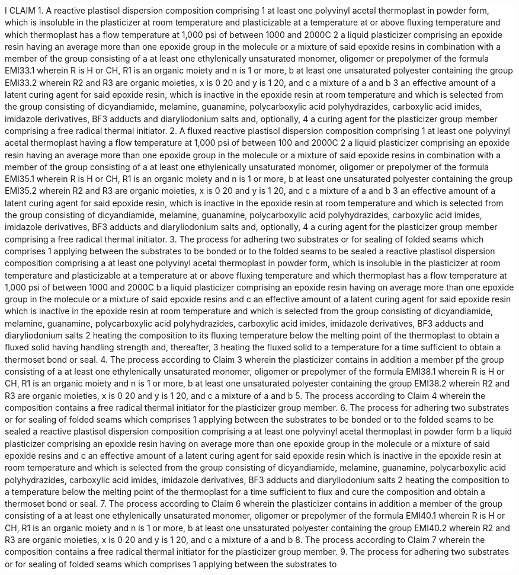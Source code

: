 I CLAIM 1. A reactive plastisol dispersion composition comprising 1 at least one polyvinyl acetal thermoplast in powder form, which is insoluble in the plasticizer at room temperature and plasticizable at a temperature at or above fluxing temperature and which thermoplast has a flow temperature at 1,000 psi of between 1000 and 2000C 2 a liquid plasticizer comprising an epoxide resin having an average more than one epoxide group in the molecule or a mixture of said epoxide resins in combination with a member of the group consisting of a at least one ethylenically unsaturated monomer, oligomer or prepolymer of the formula EMI33.1 wherein R is H or CH, R1 is an organic moiety and n is 1 or more, b at least one unsaturated polyester containing the group EMI33.2 wherein R2 and R3 are organic moieties, x is 0 20 and y is 1 20, and c a mixture of a and b 3 an effective amount of a latent curing agent for said epoxide resin, which is inactive in the epoxide resin at room temperature and which is selected from the group consisting of dicyandiamide, melamine, guanamine, polycarboxylic acid polyhydrazides, carboxylic acid imides, imidazole derivatives, BF3 adducts and diaryliodonium salts and, optionally, 4 a curing agent for the plasticizer group member comprising a free radical thermal initiator. 2. A fluxed reactive plastisol dispersion composition comprising 1 at least one polyvinyl acetal thermoplast having a flow temperature at 1,000 psi of between 100 and 2000C 2 a liquid plasticizer comprising an epoxide resin having an average more than one epoxide group in the molecule or a mixture of said epoxide resins in combination with a member of the group consisting of a at least one ethylenically unsaturated monomer, oligomer or prepolymer of the formula EMI35.1 wherein R is H or CH, R1 is an organic moiety and n is 1 or more, b at least one unsaturated polyester containing the group EMI35.2 wherein R2 and R3 are organic moieties, x is 0 20 and y is 1 20, and c a mixture of a and b 3 an effective amount of a latent curing agent for said epoxide resin, which is inactive in the epoxide resin at room temperature and which is selected from the group consisting of dicyandiamide, melamine, guanamine, polycarboxylic acid polyhydrazides, carboxylic acid imides, imidazole derivatives, BF3 adducts and diaryliodonium salts and, optionally, 4 a curing agent for the plasticizer group member comprising a free radical thermal initiator. 3. The process for adhering two substrates or for sealing of folded seams which comprises 1 applying between the substrates to be bonded or to the folded seams to be sealed a reactive plastisol dispersion composition comprising a at least one polyvinyl acetal thermoplast in powder form, which is insoluble in the plasticizer at room temperature and plasticizable at a temperature at or above fluxing temperature and which thermoplast has a flow temperature at 1,000 psi of between 1000 and 2000C b a liquid plasticizer comprising an epoxide resin having on average more than one epoxide group in the molecule or a mixture of said epoxide resins and c an effective amount of a latent curing agent for said epoxide resin which is inactive in the epoxide resin at room temperature and which is selected from the group consisting of dicyandiamide, melamine, guanamine, polycarboxylic acid polyhydrazides, carboxylic acid imides, imidazole derivatives, BF3 adducts and diaryliodonium salts 2 heating the composition to its fluxing temperature below the melting point of the thermoplast to obtain a fluxed solid having handling strength and, thereafter, 3 heating the fluxed solid to a temperature for a time sufficient to obtain a thermoset bond or seal. 4. The process according to Claim 3 wherein the plasticizer contains in addition a member pf the group consisting of a at least one ethylenically unsaturated monomer, oligomer or prepolymer of the formula EMI38.1 wherein R is H or CH, R1 is an organic moiety and n is 1 or more, b at least one unsaturated polyester containing the group EMI38.2 wherein R2 and R3 are organic moieties, x is 0 20 and y is 1 20, and c a mixture of a and b 5. The process according to Claim 4 wherein the composition contains a free radical thermal initiator for the plasticizer group member. 6. The process for adhering two substrates or for sealing of folded seams which comprises 1 applying between the substrates to be bonded or to the folded seams to be sealed a reactive plastisol dispersion composition comprising a at least one polyvinyl acetal thermoplast in powder form b a liquid plasticizer comprising an epoxide resin having on average more than one epoxide group in the molecule or a mixture of said epoxide resins and c an effective amount of a latent curing agent for said epoxide resin which is inactive in the epoxide resin at room temperature and which is selected from the group consisting of dicyandiamide, melamine, guanamine, polycarboxylic acid polyhydrazides, carboxylic acid imides, imidazole derivatives, BF3 adducts and diaryliodonium salts 2 heating the composition to a temperature below the melting point of the thermoplast for a time sufficient to flux and cure the composition and obtain a thermoset bond or seal. 7. The process according to Claim 6 wherein the plasticizer contains in addition a member of the group consisting of a at least one ethylenically unsaturated monomer, oligomer or prepolymer of the formula EMI40.1 wherein R is H or CH, R1 is an organic moiety and n is 1 or more, b at least one unsaturated polyester containing the group EMI40.2 wherein R2 and R3 are organic moieties, x is 0 20 and y is 1 20, and c a mixture of a and b 8. The process according to Claim 7 wherein the composition contains a free radical thermal initiator for the plasticizer group member. 9. The process for adhering two substrates or for sealing of folded seams which comprises 1 applying between the substrates to